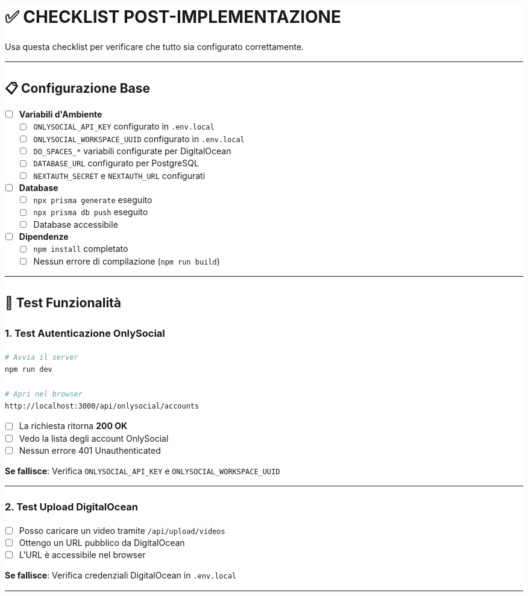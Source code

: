 # ✅ CHECKLIST POST-IMPLEMENTAZIONE

Usa questa checklist per verificare che tutto sia configurato correttamente.

---

## 📋 Configurazione Base

- [ ] **Variabili d'Ambiente**
  - [ ] `ONLYSOCIAL_API_KEY` configurato in `.env.local`
  - [ ] `ONLYSOCIAL_WORKSPACE_UUID` configurato in `.env.local`
  - [ ] `DO_SPACES_*` variabili configurate per DigitalOcean
  - [ ] `DATABASE_URL` configurato per PostgreSQL
  - [ ] `NEXTAUTH_SECRET` e `NEXTAUTH_URL` configurati

- [ ] **Database**
  - [ ] `npx prisma generate` eseguito
  - [ ] `npx prisma db push` eseguito
  - [ ] Database accessibile

- [ ] **Dipendenze**
  - [ ] `npm install` completato
  - [ ] Nessun errore di compilazione (`npm run build`)

---

## 🧪 Test Funzionalità

### 1. Test Autenticazione OnlySocial

```bash
# Avvia il server
npm run dev

# Apri nel browser
http://localhost:3000/api/onlysocial/accounts
```

- [ ] La richiesta ritorna **200 OK**
- [ ] Vedo la lista degli account OnlySocial
- [ ] Nessun errore 401 Unauthenticated

**Se fallisce**: Verifica `ONLYSOCIAL_API_KEY` e `ONLYSOCIAL_WORKSPACE_UUID`

---

### 2. Test Upload DigitalOcean

- [ ] Posso caricare un video tramite `/api/upload/videos`
- [ ] Ottengo un URL pubblico da DigitalOcean
- [ ] L'URL è accessibile nel browser

**Se fallisce**: Verifica credenziali DigitalOcean in `.env.local`

---